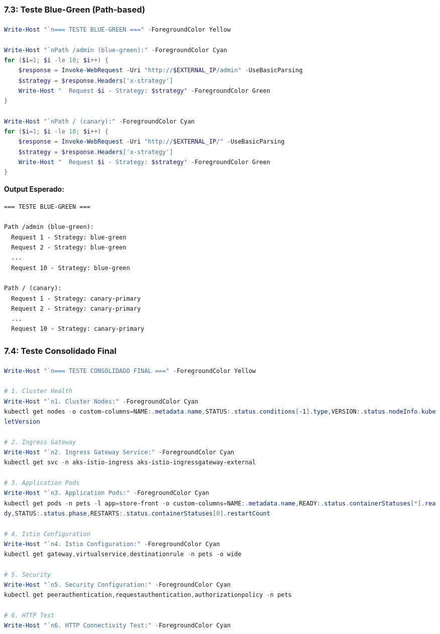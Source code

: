 ### 7.3: Teste Blue-Green (Path-based)
```powershell
Write-Host "`n=== TESTE BLUE-GREEN ===" -ForegroundColor Yellow

Write-Host "`nPath /admin (blue-green):" -ForegroundColor Cyan
for ($i=1; $i -le 10; $i++) {
    $response = Invoke-WebRequest -Uri "http://$EXTERNAL_IP/admin" -UseBasicParsing
    $strategy = $response.Headers['x-strategy']
    Write-Host "  Request $i - Strategy: $strategy" -ForegroundColor Green
}

Write-Host "`nPath / (canary):" -ForegroundColor Cyan
for ($i=1; $i -le 10; $i++) {
    $response = Invoke-WebRequest -Uri "http://$EXTERNAL_IP/" -UseBasicParsing
    $strategy = $response.Headers['x-strategy']
    Write-Host "  Request $i - Strategy: $strategy" -ForegroundColor Green
}
```

**Output Esperado:**
```
=== TESTE BLUE-GREEN ===

Path /admin (blue-green):
  Request 1 - Strategy: blue-green
  Request 2 - Strategy: blue-green
  ...
  Request 10 - Strategy: blue-green

Path / (canary):
  Request 1 - Strategy: canary-primary
  Request 2 - Strategy: canary-primary
  ...
  Request 10 - Strategy: canary-primary
```

### 7.4: Teste Consolidado Final
```powershell
Write-Host "`n=== TESTE CONSOLIDADO FINAL ===" -ForegroundColor Yellow

# 1. Cluster Health
Write-Host "`n1. Cluster Nodes:" -ForegroundColor Cyan
kubectl get nodes -o custom-columns=NAME:.metadata.name,STATUS:.status.conditions[-1].type,VERSION:.status.nodeInfo.kubeletVersion

# 2. Ingress Gateway
Write-Host "`n2. Ingress Gateway Service:" -ForegroundColor Cyan
kubectl get svc -n aks-istio-ingress aks-istio-ingressgateway-external

# 3. Application Pods
Write-Host "`n3. Application Pods:" -ForegroundColor Cyan
kubectl get pods -n pets -l app=store-front -o custom-columns=NAME:.metadata.name,READY:.status.containerStatuses[*].ready,STATUS:.status.phase,RESTARTS:.status.containerStatuses[0].restartCount

# 4. Istio Configuration
Write-Host "`n4. Istio Configuration:" -ForegroundColor Cyan
kubectl get gateway,virtualservice,destinationrule -n pets -o wide

# 5. Security
Write-Host "`n5. Security Configuration:" -ForegroundColor Cyan
kubectl get peerauthentication,requestauthentication,authorizationpolicy -n pets

# 6. HTTP Test
Write-Host "`n6. HTTP Connectivity Test:" -ForegroundColor Cyan
```